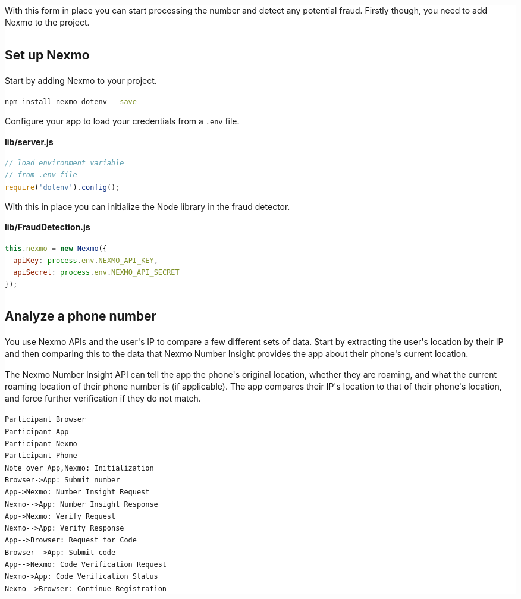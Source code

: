 With this form in place you can start processing the number and detect any potential fraud. Firstly though, you need to add Nexmo to the project.

## Set up Nexmo

Start by adding Nexmo to your project.

```sh
npm install nexmo dotenv --save
```

Configure your app to load your credentials from a `.env` file.

**lib/server.js**

```javascript
// load environment variable
// from .env file
require('dotenv').config();
```

With this in place you can initialize the Node library in the fraud detector.

**lib/FraudDetection.js**

```javascript
this.nexmo = new Nexmo({
  apiKey: process.env.NEXMO_API_KEY,
  apiSecret: process.env.NEXMO_API_SECRET
});
```

## Analyze a phone number

You use Nexmo APIs and the user's IP to compare a few different sets of data. Start by extracting the user's location by their IP and then comparing this to the data that Nexmo Number Insight provides the app about their phone's current location.

The Nexmo Number Insight API can tell the app the phone's original location, whether they are roaming, and what the current roaming location of their phone number is (if applicable). The app compares their IP's location to that of their phone's location, and force further verification if they do not match.

```js_sequence_diagram
Participant Browser
Participant App
Participant Nexmo
Participant Phone
Note over App,Nexmo: Initialization
Browser->App: Submit number
App->Nexmo: Number Insight Request
Nexmo-->App: Number Insight Response
App->Nexmo: Verify Request
Nexmo-->App: Verify Response
App-->Browser: Request for Code
Browser-->App: Submit code
App-->Nexmo: Code Verification Request
Nexmo->App: Code Verification Status
Nexmo-->Browser: Continue Registration
```
